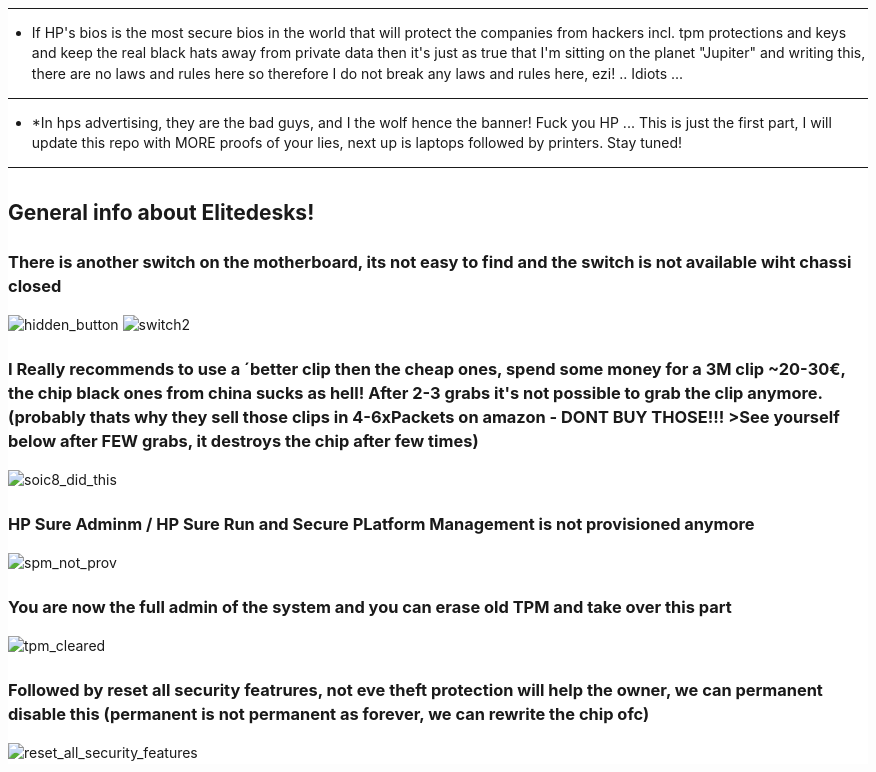 ***
* If HP's bios is the most secure bios in the world that will protect the companies from hackers incl. tpm protections and keys and keep the real black hats away from private data then  it's just as true that I'm sitting on the planet "Jupiter" and writing this, there are no laws and rules here so therefore I do not break any laws and rules here, ezi! .. Idiots ... 

***

* *In hps advertising, they are the bad guys, and I the wolf hence the banner! Fuck you HP ... This is just the first part, I will update this repo with MORE proofs of your lies, next up is laptops followed by printers. Stay tuned!

***

## General info about Elitedesks!

### There is another switch on the motherboard, its not easy to find and the switch is not available wiht chassi closed

![hidden_button](https://user-images.githubusercontent.com/26827453/174450744-cd83a0c3-7b20-4b02-9851-a57581b041d4.jpg)
![switch2](https://user-images.githubusercontent.com/26827453/174450748-bc6452ab-8071-4d4b-9de9-c5d07e93df15.jpg)

### I Really recommends to use a ´better clip then the cheap ones, spend some money for a 3M clip ~20-30€, the chip black ones from china sucks as hell! After 2-3 grabs it's not possible to grab the clip anymore. (probably thats why they sell those clips in 4-6xPackets on amazon - DONT BUY THOSE!!! >See yourself below after FEW grabs, it destroys the chip after few times)

![soic8_did_this](https://user-images.githubusercontent.com/26827453/174450763-af915af7-784e-4780-8668-32f91649aa3f.jpg)

### HP Sure Adminm / HP Sure Run and Secure PLatform Management is not provisioned anymore

![spm_not_prov](https://user-images.githubusercontent.com/26827453/174450757-c56fb05e-048c-42f8-bdc4-178f76b8c1fd.jpg)

### You are now the full admin of the system and you can erase old TPM and take over this part

![tpm_cleared](https://user-images.githubusercontent.com/26827453/174450766-8b4ec8f6-962c-49e2-8f4b-cf5de14a0be5.jpg)

### Followed by reset all security featrures, not eve theft protection will help the owner, we can permanent disable this (permanent is not permanent as forever, we can rewrite the chip ofc)

![reset_all_security_features](https://user-images.githubusercontent.com/26827453/174450772-15d71a79-4eb7-44ef-ba5f-e053e11d0347.png)
